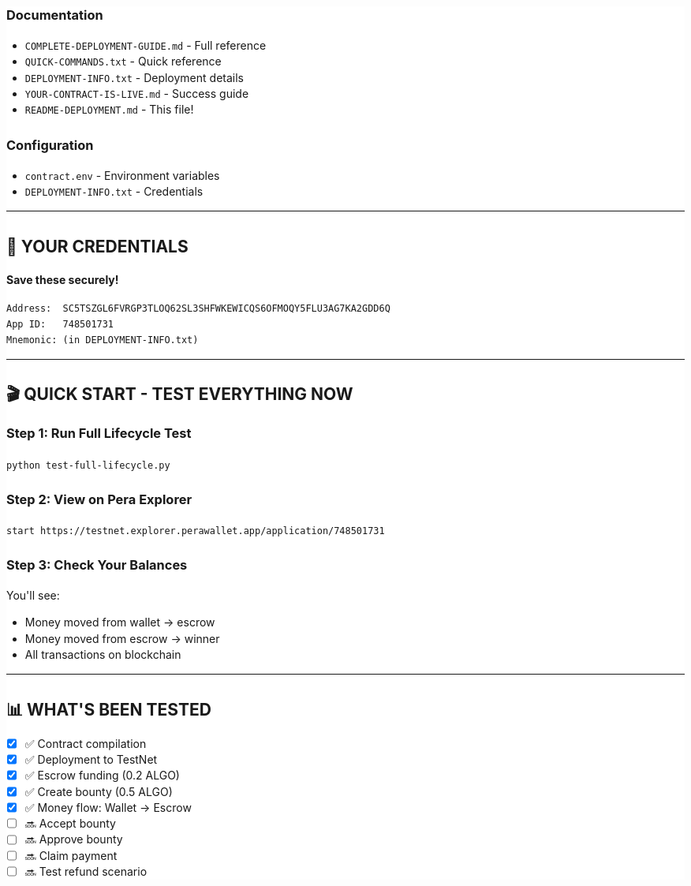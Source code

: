 ### Documentation
- `COMPLETE-DEPLOYMENT-GUIDE.md` - Full reference
- `QUICK-COMMANDS.txt` - Quick reference
- `DEPLOYMENT-INFO.txt` - Deployment details
- `YOUR-CONTRACT-IS-LIVE.md` - Success guide
- `README-DEPLOYMENT.md` - This file!

### Configuration
- `contract.env` - Environment variables
- `DEPLOYMENT-INFO.txt` - Credentials

---

## 🔐 YOUR CREDENTIALS

**Save these securely!**

```
Address:  SC5TSZGL6FVRGP3TLOQ62SL3SHFWKEWICQS6OFMOQY5FLU3AG7KA2GDD6Q
App ID:   748501731
Mnemonic: (in DEPLOYMENT-INFO.txt)
```

---

## 🎬 QUICK START - TEST EVERYTHING NOW

### Step 1: Run Full Lifecycle Test
```bash
python test-full-lifecycle.py
```

### Step 2: View on Pera Explorer
```bash
start https://testnet.explorer.perawallet.app/application/748501731
```

### Step 3: Check Your Balances
You'll see:
- Money moved from wallet → escrow
- Money moved from escrow → winner
- All transactions on blockchain

---

## 📊 WHAT'S BEEN TESTED

- [x] ✅ Contract compilation
- [x] ✅ Deployment to TestNet
- [x] ✅ Escrow funding (0.2 ALGO)
- [x] ✅ Create bounty (0.5 ALGO)
- [x] ✅ Money flow: Wallet → Escrow
- [ ] 🔜 Accept bounty
- [ ] 🔜 Approve bounty
- [ ] 🔜 Claim payment
- [ ] 🔜 Test refund scenario
